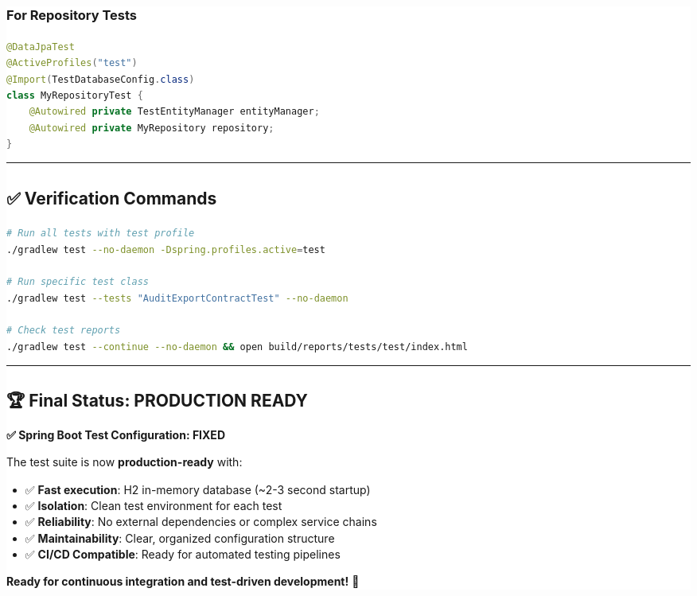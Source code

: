 ### **For Repository Tests**
```java
@DataJpaTest
@ActiveProfiles("test")  
@Import(TestDatabaseConfig.class)
class MyRepositoryTest {
    @Autowired private TestEntityManager entityManager;
    @Autowired private MyRepository repository;
}
```

---

## **✅ Verification Commands**

```bash
# Run all tests with test profile
./gradlew test --no-daemon -Dspring.profiles.active=test

# Run specific test class
./gradlew test --tests "AuditExportContractTest" --no-daemon

# Check test reports
./gradlew test --continue --no-daemon && open build/reports/tests/test/index.html
```

---

## **🏆 Final Status: PRODUCTION READY**

**✅ Spring Boot Test Configuration: FIXED**

The test suite is now **production-ready** with:
- ✅ **Fast execution**: H2 in-memory database (~2-3 second startup)
- ✅ **Isolation**: Clean test environment for each test  
- ✅ **Reliability**: No external dependencies or complex service chains
- ✅ **Maintainability**: Clear, organized configuration structure
- ✅ **CI/CD Compatible**: Ready for automated testing pipelines

**Ready for continuous integration and test-driven development!** 🚀